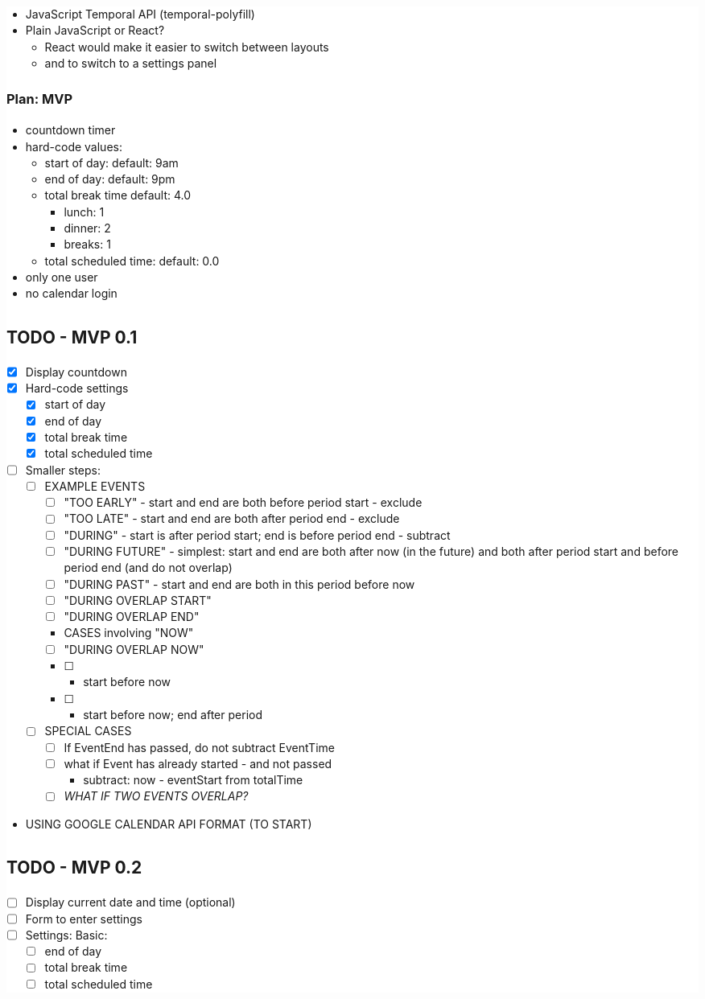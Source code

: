   - JavaScript Temporal API (temporal-polyfill)
- Plain JavaScript or React?
  - React would make it easier to switch between layouts
  - and to switch to a settings panel

### Plan: MVP

- countdown timer
- hard-code values:
  - start of day: default: 9am
  - end of day: default: 9pm
  - total break time default: 4.0
    - lunch: 1
    - dinner: 2
    - breaks: 1
  - total scheduled time: default: 0.0
- only one user
- no calendar login

## TODO - MVP 0.1

- [x] Display countdown
- [x] Hard-code settings
  - [x] start of day
  - [x] end of day
  - [x] total break time
  - [x] total scheduled time
- [ ] Smaller steps:
  - [ ] EXAMPLE EVENTS
    - [ ] "TOO EARLY" - start and end are both before period start - exclude
    - [ ] "TOO LATE" - start and end are both after period end - exclude
    - [ ] "DURING" - start is after period start; end is before period end - subtract
    - [ ] "DURING FUTURE" - simplest: start and end are both after now (in the future) and both after period start and before period end (and do not overlap)
    - [ ] "DURING PAST" - start and end are both in this period before now
    - [ ] "DURING OVERLAP START"
    - [ ] "DURING OVERLAP END"
    - CASES involving "NOW"
    - [ ] "DURING OVERLAP NOW"
    - [ ] - start before now
    - [ ] - start before now; end after period
  - [ ] SPECIAL CASES
    - [ ] If EventEnd has passed, do not subtract EventTime
    - [ ] what if Event has already started - and not passed
      - subtract: now - eventStart from totalTime
    - [ ] _WHAT IF TWO EVENTS OVERLAP?_
- USING GOOGLE CALENDAR API FORMAT (TO START)

## TODO - MVP 0.2

- [ ] Display current date and time (optional)
- [ ] Form to enter settings
- [ ] Settings: Basic:
  - [ ] end of day
  - [ ] total break time
  - [ ] total scheduled time
